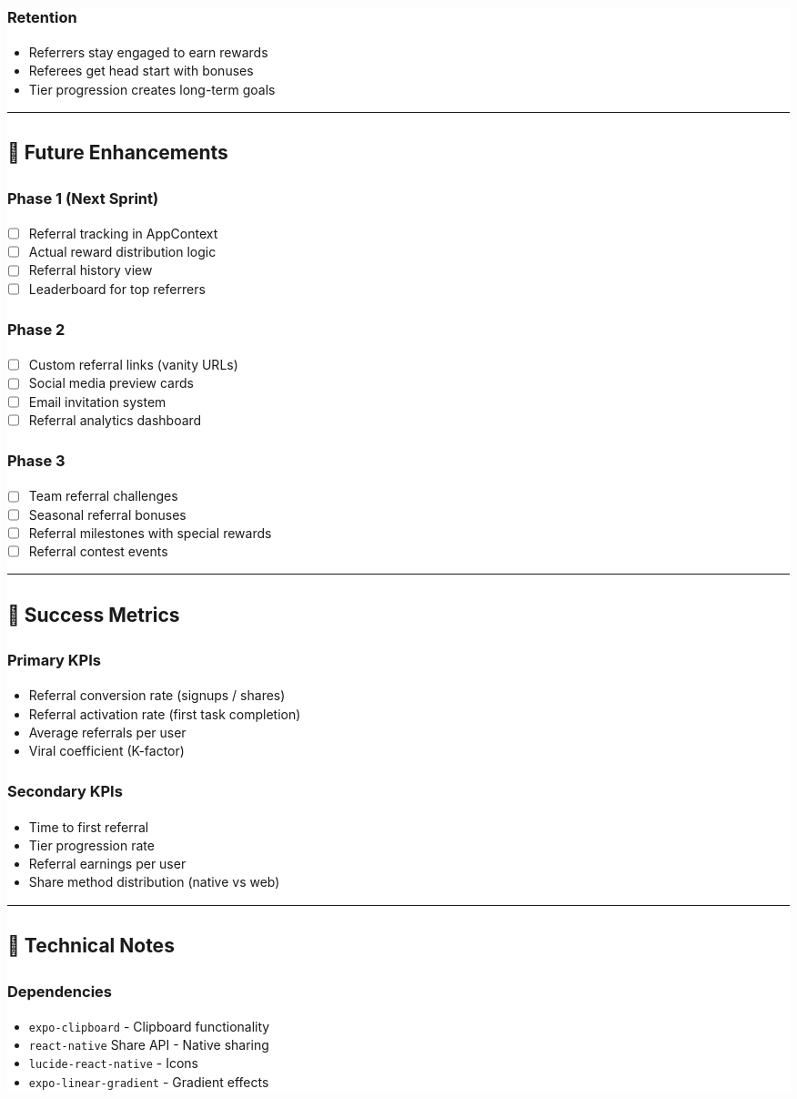 ### Retention
- Referrers stay engaged to earn rewards
- Referees get head start with bonuses
- Tier progression creates long-term goals

---

## 🚀 Future Enhancements

### Phase 1 (Next Sprint)
- [ ] Referral tracking in AppContext
- [ ] Actual reward distribution logic
- [ ] Referral history view
- [ ] Leaderboard for top referrers

### Phase 2
- [ ] Custom referral links (vanity URLs)
- [ ] Social media preview cards
- [ ] Email invitation system
- [ ] Referral analytics dashboard

### Phase 3
- [ ] Team referral challenges
- [ ] Seasonal referral bonuses
- [ ] Referral milestones with special rewards
- [ ] Referral contest events

---

## 🎯 Success Metrics

### Primary KPIs
- Referral conversion rate (signups / shares)
- Referral activation rate (first task completion)
- Average referrals per user
- Viral coefficient (K-factor)

### Secondary KPIs
- Time to first referral
- Tier progression rate
- Referral earnings per user
- Share method distribution (native vs web)

---

## 📝 Technical Notes

### Dependencies
- `expo-clipboard` - Clipboard functionality
- `react-native` Share API - Native sharing
- `lucide-react-native` - Icons
- `expo-linear-gradient` - Gradient effects
